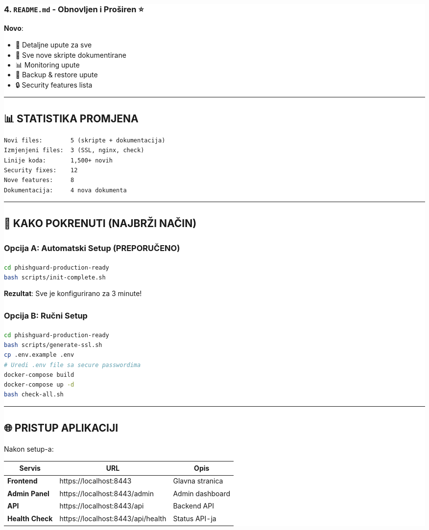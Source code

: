 ### 4. `README.md` - Obnovljen i Proširen ⭐
**Novo**:
- 📖 Detaljne upute za sve
- 🔧 Sve nove skripte dokumentirane
- 📊 Monitoring upute
- 💾 Backup & restore upute
- 🔒 Security features lista

---

## 📊 STATISTIKA PROMJENA

```
Novi files:        5 (skripte + dokumentacija)
Izmjenjeni files:  3 (SSL, nginx, check)
Linije koda:       1,500+ novih
Security fixes:    12
Nove features:     8
Dokumentacija:     4 nova dokumenta
```

---

## 🎯 KAKO POKRENUTI (NAJBRŽI NAČIN)

### Opcija A: Automatski Setup (PREPORUČENO)
```bash
cd phishguard-production-ready
bash scripts/init-complete.sh
```
**Rezultat**: Sve je konfigurirano za 3 minute!

### Opcija B: Ručni Setup
```bash
cd phishguard-production-ready
bash scripts/generate-ssl.sh
cp .env.example .env
# Uredi .env file sa secure passwordima
docker-compose build
docker-compose up -d
bash check-all.sh
```

---

## 🌐 PRISTUP APLIKACIJI

Nakon setup-a:

| Servis | URL | Opis |
|--------|-----|------|
| **Frontend** | https://localhost:8443 | Glavna stranica |
| **Admin Panel** | https://localhost:8443/admin | Admin dashboard |
| **API** | https://localhost:8443/api | Backend API |
| **Health Check** | https://localhost:8443/api/health | Status API-ja |

